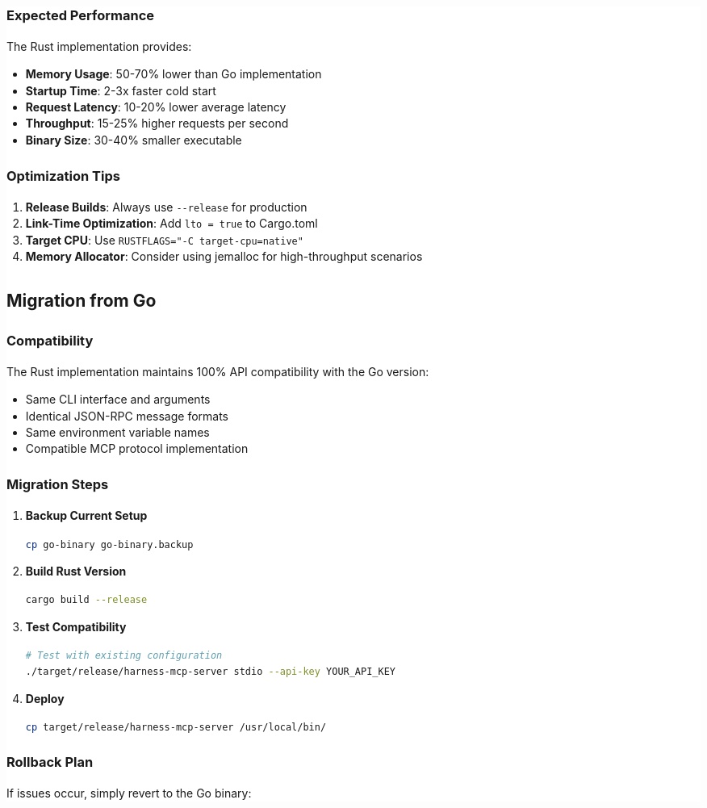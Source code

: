 ### Expected Performance

The Rust implementation provides:

- **Memory Usage**: 50-70% lower than Go implementation
- **Startup Time**: 2-3x faster cold start
- **Request Latency**: 10-20% lower average latency
- **Throughput**: 15-25% higher requests per second
- **Binary Size**: 30-40% smaller executable

### Optimization Tips

1. **Release Builds**: Always use `--release` for production
2. **Link-Time Optimization**: Add `lto = true` to Cargo.toml
3. **Target CPU**: Use `RUSTFLAGS="-C target-cpu=native"`
4. **Memory Allocator**: Consider using jemalloc for high-throughput scenarios

## Migration from Go

### Compatibility

The Rust implementation maintains 100% API compatibility with the Go version:

- Same CLI interface and arguments
- Identical JSON-RPC message formats
- Same environment variable names
- Compatible MCP protocol implementation

### Migration Steps

1. **Backup Current Setup**
   ```bash
   cp go-binary go-binary.backup
   ```

2. **Build Rust Version**
   ```bash
   cargo build --release
   ```

3. **Test Compatibility**
   ```bash
   # Test with existing configuration
   ./target/release/harness-mcp-server stdio --api-key YOUR_API_KEY
   ```

4. **Deploy**
   ```bash
   cp target/release/harness-mcp-server /usr/local/bin/
   ```

### Rollback Plan

If issues occur, simply revert to the Go binary:
